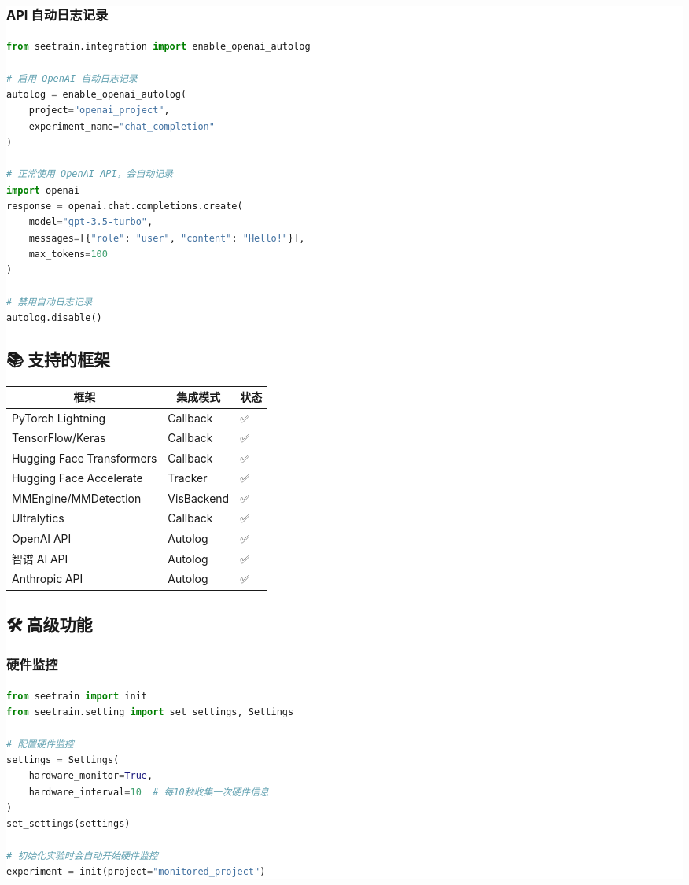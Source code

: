 ```python
```

### API 自动日志记录

```python
from seetrain.integration import enable_openai_autolog

# 启用 OpenAI 自动日志记录
autolog = enable_openai_autolog(
    project="openai_project",
    experiment_name="chat_completion"
)

# 正常使用 OpenAI API，会自动记录
import openai
response = openai.chat.completions.create(
    model="gpt-3.5-turbo",
    messages=[{"role": "user", "content": "Hello!"}],
    max_tokens=100
)

# 禁用自动日志记录
autolog.disable()
```

## 📚 支持的框架

| 框架 | 集成模式 | 状态 |
|------|----------|------|
| PyTorch Lightning | Callback | ✅ |
| TensorFlow/Keras | Callback | ✅ |
| Hugging Face Transformers | Callback | ✅ |
| Hugging Face Accelerate | Tracker | ✅ |
| MMEngine/MMDetection | VisBackend | ✅ |
| Ultralytics | Callback | ✅ |
| OpenAI API | Autolog | ✅ |
| 智谱 AI API | Autolog | ✅ |
| Anthropic API | Autolog | ✅ |

## 🛠️ 高级功能

### 硬件监控

```python
from seetrain import init
from seetrain.setting import set_settings, Settings

# 配置硬件监控
settings = Settings(
    hardware_monitor=True,
    hardware_interval=10  # 每10秒收集一次硬件信息
)
set_settings(settings)

# 初始化实验时会自动开始硬件监控
experiment = init(project="monitored_project")
```